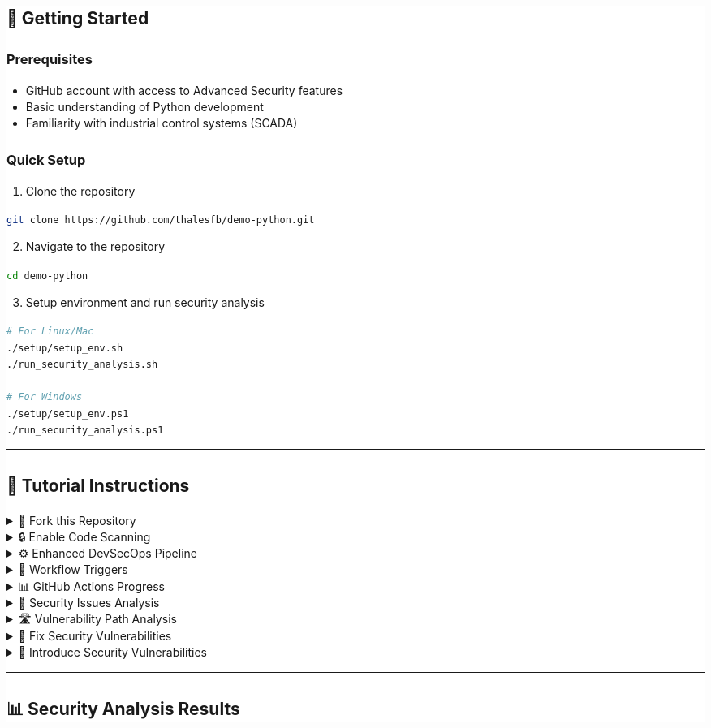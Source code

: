 
## 🚀 Getting Started

### Prerequisites

- GitHub account with access to Advanced Security features
- Basic understanding of Python development
- Familiarity with industrial control systems (SCADA)

### Quick Setup

1. Clone the repository
```bash
git clone https://github.com/thalesfb/demo-python.git
```

2. Navigate to the repository
```bash
cd demo-python
```

3. Setup environment and run security analysis
```bash
# For Linux/Mac
./setup/setup_env.sh
./run_security_analysis.sh

# For Windows
./setup/setup_env.ps1
./run_security_analysis.ps1
```
---

## 📖 Tutorial Instructions

<details><summary>🔗 Fork this Repository</summary></details>

<details><summary>🔒 Enable Code Scanning</summary></details>

<details><summary>⚙️ Enhanced DevSecOps Pipeline</summary></details>

<details><summary>🔄 Workflow Triggers</summary></details>

<details><summary>📊 GitHub Actions Progress</summary></details>

<details><summary>🚨 Security Issues Analysis</summary></details>

<details><summary>🛣️ Vulnerability Path Analysis</summary></details>

<details><summary>🔧 Fix Security Vulnerabilities</summary></details>

<details><summary>🧪 Introduce Security Vulnerabilities</summary></details>

---

## 📊 Security Analysis Results
